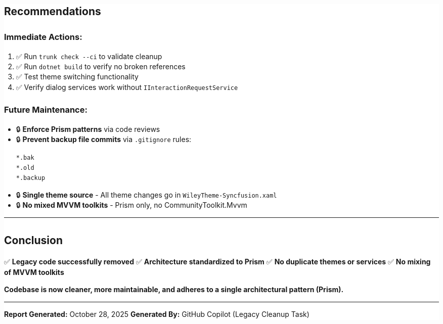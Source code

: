 
## Recommendations

### **Immediate Actions:**
1. ✅ Run `trunk check --ci` to validate cleanup
2. ✅ Run `dotnet build` to verify no broken references
3. ✅ Test theme switching functionality
4. ✅ Verify dialog services work without `IInteractionRequestService`

### **Future Maintenance:**
- 🔒 **Enforce Prism patterns** via code reviews
- 🔒 **Prevent backup file commits** via `.gitignore` rules:
  ```
  *.bak
  *.old
  *.backup
  ```
- 🔒 **Single theme source** - All theme changes go in `WileyTheme-Syncfusion.xaml`
- 🔒 **No mixed MVVM toolkits** - Prism only, no CommunityToolkit.Mvvm

---

## Conclusion

✅ **Legacy code successfully removed**
✅ **Architecture standardized to Prism**
✅ **No duplicate themes or services**
✅ **No mixing of MVVM toolkits**

**Codebase is now cleaner, more maintainable, and adheres to a single architectural pattern (Prism).**

---

**Report Generated:** October 28, 2025
**Generated By:** GitHub Copilot (Legacy Cleanup Task)
